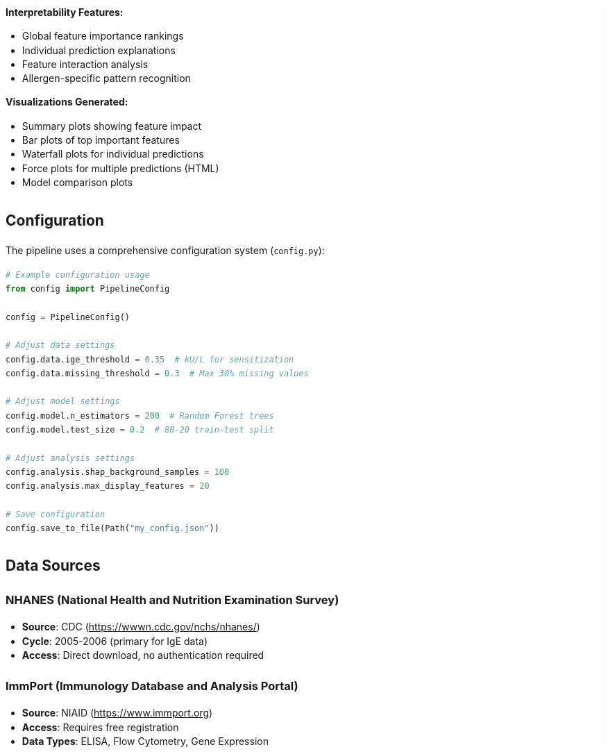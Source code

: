 **Interpretability Features:**
- Global feature importance rankings
- Individual prediction explanations
- Feature interaction analysis
- Allergen-specific pattern recognition

**Visualizations Generated:**
- Summary plots showing feature impact
- Bar plots of top important features
- Waterfall plots for individual predictions
- Force plots for multiple predictions (HTML)
- Model comparison plots

## Configuration

The pipeline uses a comprehensive configuration system (`config.py`):

```python
# Example configuration usage
from config import PipelineConfig

config = PipelineConfig()

# Adjust data settings
config.data.ige_threshold = 0.35  # kU/L for sensitization
config.data.missing_threshold = 0.3  # Max 30% missing values

# Adjust model settings
config.model.n_estimators = 200  # Random Forest trees
config.model.test_size = 0.2  # 80-20 train-test split

# Adjust analysis settings
config.analysis.shap_background_samples = 100
config.analysis.max_display_features = 20

# Save configuration
config.save_to_file(Path("my_config.json"))
```

## Data Sources

### NHANES (National Health and Nutrition Examination Survey)
- **Source**: CDC (https://wwwn.cdc.gov/nchs/nhanes/)
- **Cycle**: 2005-2006 (primary for IgE data)
- **Access**: Direct download, no authentication required

### ImmPort (Immunology Database and Analysis Portal)
- **Source**: NIAID (https://www.immport.org)
- **Access**: Requires free registration
- **Data Types**: ELISA, Flow Cytometry, Gene Expression
